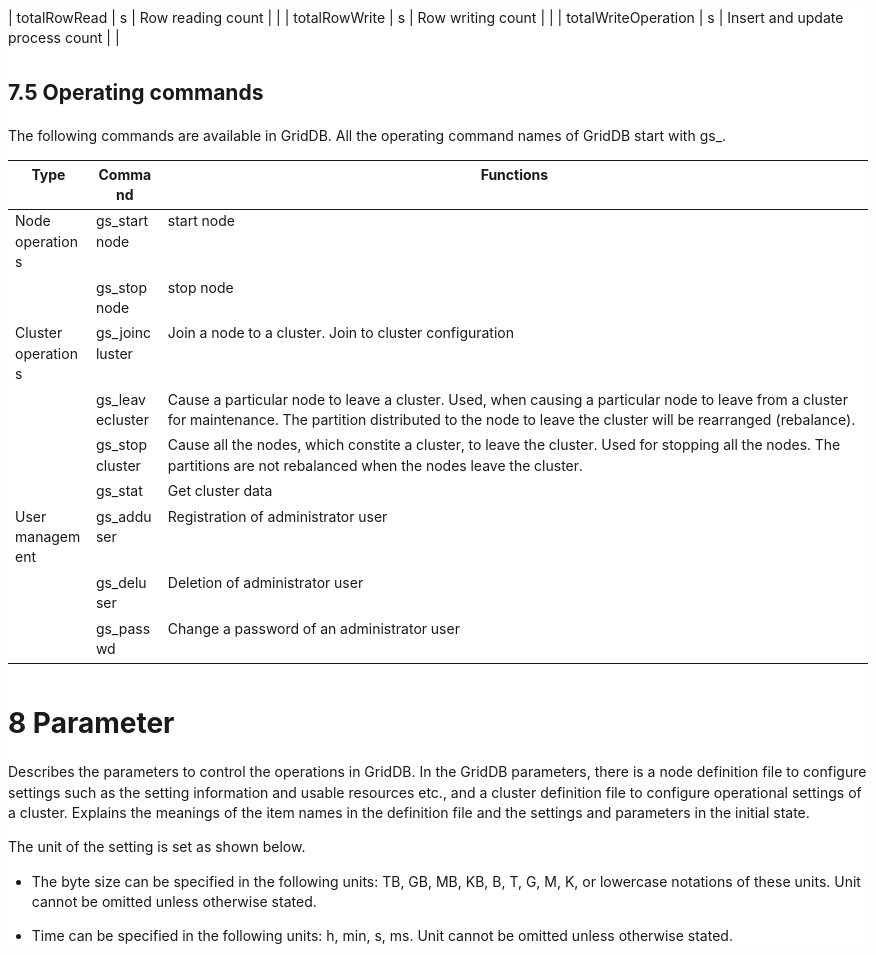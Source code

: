 | totalRowRead               | s    | Row reading count                                                                                                                                                                                                                             |                                                                                                                                                                                                                     |
| totalRowWrite              | s    | Row writing count                                                                                                                                                                                                                             |                                                                                                                                                                                                                     |
| totalWriteOperation        | s    | Insert and update process count                                                                                                                                                                                                               |                                                                                                                                                                                                                     |

<span id="operating_commands"></span>

## <span class="header-section-number">7.5</span> Operating commands

The following commands are available in GridDB. All the operating
command names of GridDB start with
gs\_.

| Type               | Command             | Functions                                                                                                                                                                                                            |
| ------------------ | ------------------- | -------------------------------------------------------------------------------------------------------------------------------------------------------------------------------------------------------------------- |
| Node operations    | gs\_startnode       | start node                                                                                                                                                                                                           |
|                    | gs\_stopnode        | stop node                                                                                                                                                                                                            |
| Cluster operations | gs\_joincluster     | Join a node to a cluster. Join to cluster configuration                                                                                                                                                              |
|                    | gs\_leavecluster    | Cause a particular node to leave a cluster. Used, when causing a particular node to leave from a cluster for maintenance. The partition distributed to the node to leave the cluster will be rearranged (rebalance). |
|                    | gs\_stopcluster     | Cause all the nodes, which constite a cluster, to leave the cluster. Used for stopping all the nodes. The partitions are not rebalanced when the nodes leave the cluster.                                            |                                                                                                                                                                                      |
|                    | gs\_stat            | Get cluster data                                                                                                                                                                                                     |                                                                                                                                                                                  |
| User management    | gs\_adduser         | Registration of administrator user                                                                                                                                                                                   |
|                    | gs\_deluser         | Deletion of administrator user                                                                                                                                                                                       |
|                    | gs\_passwd          | Change a password of an administrator user                                                                                                                                                                           |

<span id="label_parameters"></span>

# <span class="header-section-number">8</span> Parameter

Describes the parameters to control the operations in GridDB. In the
GridDB parameters, there is a node definition file to configure settings
such as the setting information and usable resources etc., and a cluster
definition file to configure operational settings of a cluster. Explains
the meanings of the item names in the definition file and the settings
and parameters in the initial state.

The unit of the setting is set as shown below.

  - The byte size can be specified in the following units: TB, GB, MB,
    KB, B, T, G, M, K, or lowercase notations of these units. Unit
    cannot be omitted unless otherwise stated.

  - Time can be specified in the following units: h, min, s, ms. Unit
    cannot be omitted unless otherwise
stated.
